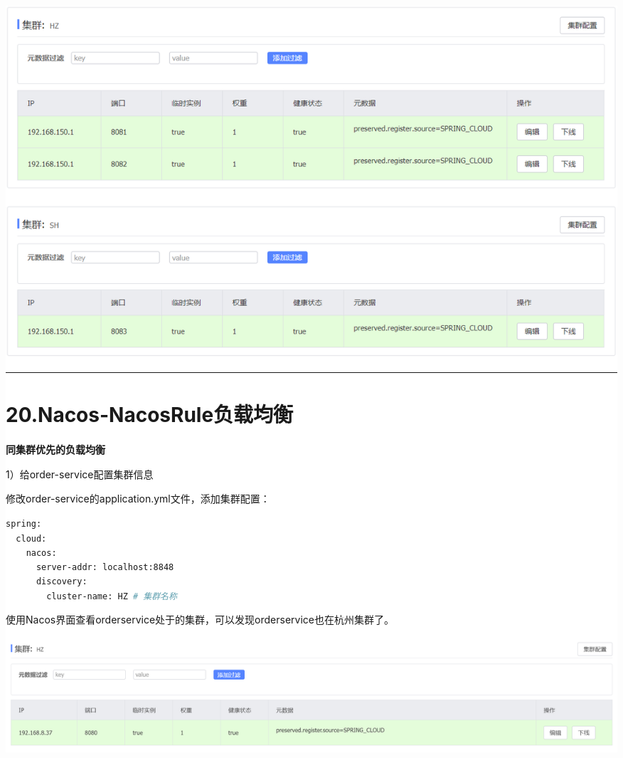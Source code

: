 ![image-20210713233727923](assets/image-20210713233727923.png)

---

# 20.Nacos-NacosRule负载均衡

**同集群优先的负载均衡**

1）给order-service配置集群信息

修改order-service的application.yml文件，添加集群配置：

```sh
spring:
  cloud:
    nacos:
      server-addr: localhost:8848
      discovery:
        cluster-name: HZ # 集群名称
```

使用Nacos界面查看orderservice处于的集群，可以发现orderservice也在杭州集群了。

![image-20240314210417514](assets/image-20240314210417514.png)
